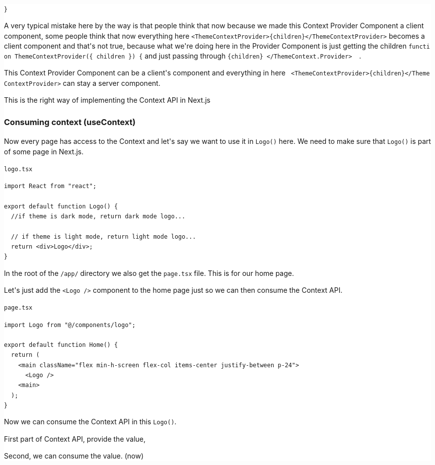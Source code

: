 ```tsx
}
```


A very typical mistake here by the way is that people think that now because we made this Context Provider Component a client component, some people think that now everything here `<ThemeContextProvider>{children}</ThemeContextProvider>` becomes a client component and that's not true, because what we're doing here in the Provider Component is just getting the children `function ThemeContextProvider({ children }) {` and just passing through `{children} </ThemeContext.Provider>  `.

This Context Provider Component can be a client's component and everything in here ` <ThemeContextProvider>{children}</ThemeContextProvider>` can stay a server component. 

This is the right way of implementing the Context API in Next.js


### Consuming context (useContext)

Now every page has access to the Context and let's say we want to use it in `Logo()` here.
We need to make sure that `Logo()` is part of some page in Next.js.

`logo.tsx`
```tsx
import React from "react";

export default function Logo() {
  //if theme is dark mode, return dark mode logo...

  // if theme is light mode, return light mode logo...
  return <div>Logo</div>;
}
```

In the root of the `/app/` directory we also get the `page.tsx` file. This is for our home page. 

Let's just add the `<Logo />` component to the home page just so we can then consume the Context API. 

`page.tsx`
```tsx
import Logo from "@/components/logo";

export default function Home() {
  return (
    <main className="flex min-h-screen flex-col items-center justify-between p-24">
      <Logo />
    <main>  
  );
}
```

Now we can consume the Context API in this `Logo()`.

First part of Context API, provide the value, 

Second, we can consume the value. (now)
